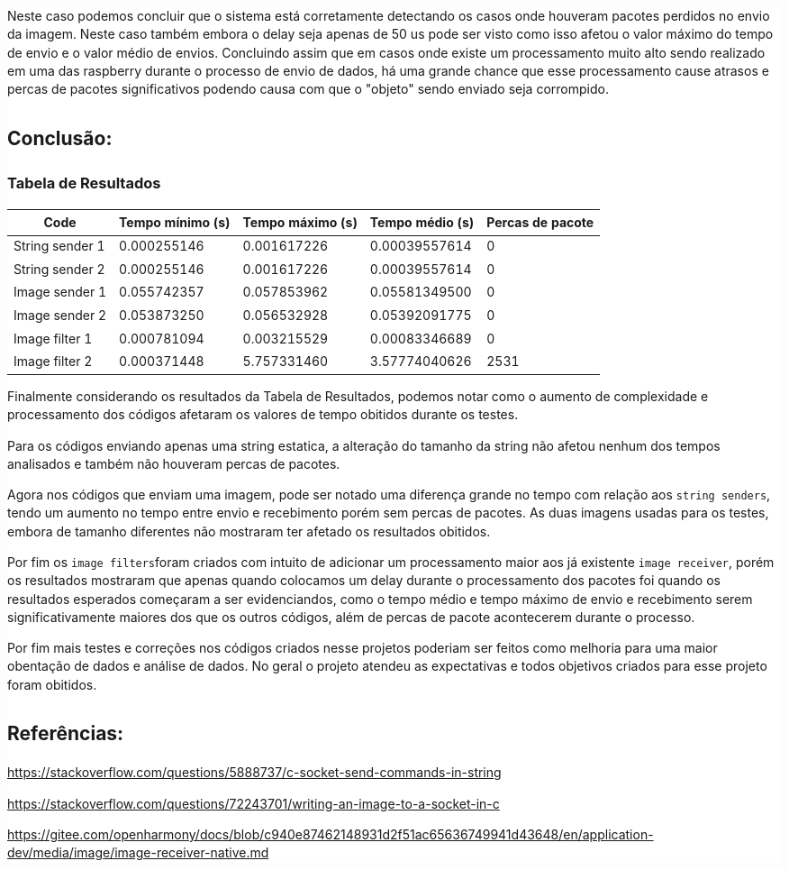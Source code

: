 Neste caso podemos concluir que o sistema está corretamente detectando os casos onde houveram pacotes perdidos no envio da imagem. Neste caso também embora o delay seja apenas de 50 us pode ser visto como isso afetou o valor máximo do tempo de envio e o valor médio de envios. Concluindo assim que em casos onde existe um processamento muito alto sendo realizado em uma das raspberry durante o processo de envio de dados, há uma grande chance que esse processamento cause atrasos e percas de pacotes significativos podendo causa com que o "objeto" sendo enviado seja corrompido.

## Conclusão:

### Tabela de Resultados

| Code            | Tempo mínimo (s) | Tempo máximo (s) | Tempo médio (s) | Percas de pacote |
| --------------- | -----------------| ---------------- | --------------- | ---------------- |
| String sender 1 |      0.000255146 |     0.001617226  |  0.00039557614  |        0         |
| String sender 2 |      0.000255146 |     0.001617226  |  0.00039557614  |        0         |
| Image sender 1  |      0.055742357 |     0.057853962  |  0.05581349500  |        0         |
| Image sender 2  |      0.053873250 |     0.056532928  |  0.05392091775  |        0         |
| Image filter 1  |      0.000781094 |     0.003215529  |  0.00083346689  |        0         |
| Image filter 2  |      0.000371448 |     5.757331460  |  3.57774040626  |        2531      |

Finalmente considerando os resultados da Tabela de Resultados, podemos notar como o aumento de complexidade e processamento dos códigos afetaram os valores de tempo obitidos durante os testes.

Para os códigos enviando apenas uma string estatica, a alteração do tamanho da string não afetou nenhum dos tempos analisados e também não houveram percas de pacotes.

Agora nos códigos que enviam uma imagem, pode ser notado uma diferença grande no tempo com relação aos `string senders`, tendo um aumento no tempo entre envio e recebimento porém sem percas de pacotes. As duas imagens usadas para os testes, embora de tamanho diferentes não mostraram ter afetado os resultados obitidos.

Por fim os `image filters`foram criados com intuito de adicionar um processamento maior aos já existente `image receiver`, porém os resultados mostraram que apenas quando colocamos um delay durante o processamento dos pacotes foi quando os resultados esperados começaram a ser evidenciandos, como o tempo médio e tempo máximo de envio e recebimento serem significativamente maiores dos que os outros códigos, além de percas de pacote acontecerem durante o processo.

Por fim mais testes e correções nos códigos criados nesse projetos poderiam ser feitos como melhoria para uma maior obentação de dados e análise de dados. No geral o projeto atendeu as expectativas e todos objetivos criados para esse projeto foram obitidos.

## Referências:

https://stackoverflow.com/questions/5888737/c-socket-send-commands-in-string

https://stackoverflow.com/questions/72243701/writing-an-image-to-a-socket-in-c

https://gitee.com/openharmony/docs/blob/c940e87462148931d2f51ac65636749941d43648/en/application-dev/media/image/image-receiver-native.md
